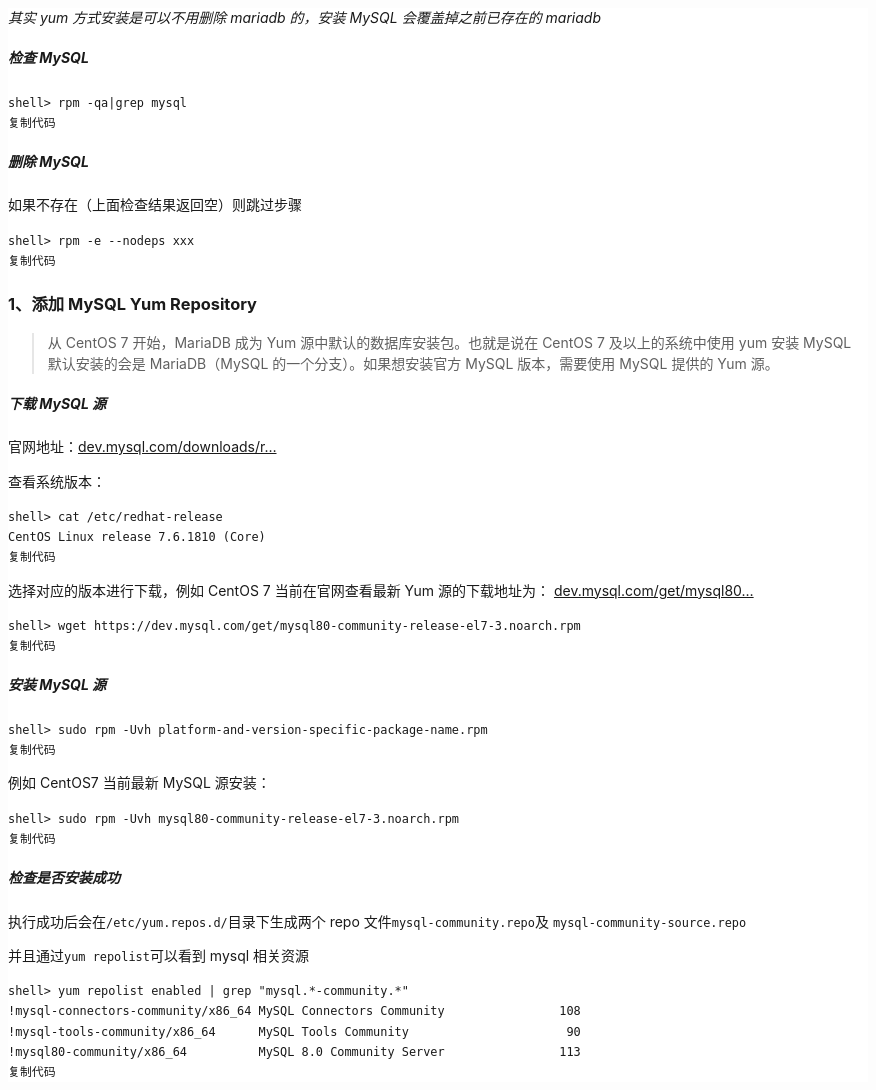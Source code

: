 _其实 yum 方式安装是可以不用删除 mariadb 的，安装 MySQL 会覆盖掉之前已存在的 mariadb_

##### 检查 MySQL

    shell> rpm -qa|grep mysql
    复制代码

##### 删除 MySQL

如果不存在（上面检查结果返回空）则跳过步骤

    shell> rpm -e --nodeps xxx
    复制代码

### 1、添加 MySQL Yum Repository

> 从 CentOS 7 开始，MariaDB 成为 Yum 源中默认的数据库安装包。也就是说在 CentOS 7 及以上的系统中使用 yum 安装 MySQL 默认安装的会是 MariaDB（MySQL 的一个分支）。如果想安装官方 MySQL 版本，需要使用 MySQL 提供的 Yum 源。

##### 下载 MySQL 源

官网地址：[dev.mysql.com/downloads/r…](https://link.juejin.cn?target=https%3A%2F%2Fdev.mysql.com%2Fdownloads%2Frepo%2Fyum%2F "https://dev.mysql.com/downloads/repo/yum/")

查看系统版本：

    shell> cat /etc/redhat-release
    CentOS Linux release 7.6.1810 (Core)
    复制代码

选择对应的版本进行下载，例如 CentOS 7 当前在官网查看最新 Yum 源的下载地址为： [dev.mysql.com/get/mysql80…](https://link.juejin.cn?target=https%3A%2F%2Fdev.mysql.com%2Fget%2Fmysql80-community-release-el7-3.noarch.rpm "https://dev.mysql.com/get/mysql80-community-release-el7-3.noarch.rpm")

    shell> wget https://dev.mysql.com/get/mysql80-community-release-el7-3.noarch.rpm
    复制代码

##### 安装 MySQL 源

    shell> sudo rpm -Uvh platform-and-version-specific-package-name.rpm
    复制代码

例如 CentOS7 当前最新 MySQL 源安装：

    shell> sudo rpm -Uvh mysql80-community-release-el7-3.noarch.rpm
    复制代码

##### 检查是否安装成功

执行成功后会在`/etc/yum.repos.d/`目录下生成两个 repo 文件`mysql-community.repo`及 `mysql-community-source.repo`

并且通过`yum repolist`可以看到 mysql 相关资源

    shell> yum repolist enabled | grep "mysql.*-community.*"
    !mysql-connectors-community/x86_64 MySQL Connectors Community                108
    !mysql-tools-community/x86_64      MySQL Tools Community                      90
    !mysql80-community/x86_64          MySQL 8.0 Community Server                113
    复制代码
